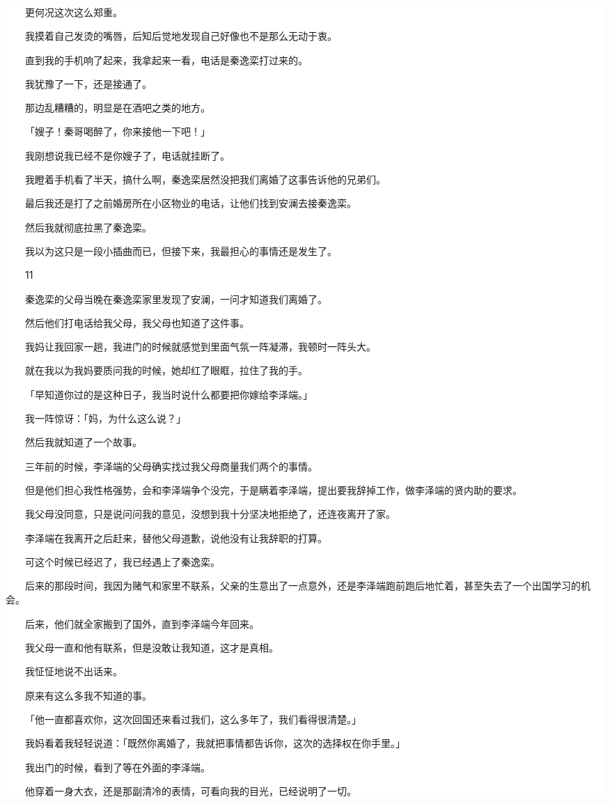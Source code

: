 &emsp;&emsp;更何况这次这么郑重。  
  
&emsp;&emsp;我摸着自己发烫的嘴唇，后知后觉地发现自己好像也不是那么无动于衷。  
  
&emsp;&emsp;直到我的手机响了起来，我拿起来一看，电话是秦逸栾打过来的。  
  
&emsp;&emsp;我犹豫了一下，还是接通了。  
  
&emsp;&emsp;那边乱糟糟的，明显是在酒吧之类的地方。  
  
&emsp;&emsp;「嫂子！秦哥喝醉了，你来接他一下吧！」  
  
&emsp;&emsp;我刚想说我已经不是你嫂子了，电话就挂断了。  
  
&emsp;&emsp;我瞪着手机看了半天，搞什么啊，秦逸栾居然没把我们离婚了这事告诉他的兄弟们。  
  
&emsp;&emsp;最后我还是打了之前婚房所在小区物业的电话，让他们找到安澜去接秦逸栾。  
  
&emsp;&emsp;然后我就彻底拉黑了秦逸栾。  
  
&emsp;&emsp;我以为这只是一段小插曲而已，但接下来，我最担心的事情还是发生了。  
  
&emsp;&emsp;11  
  
&emsp;&emsp;秦逸栾的父母当晚在秦逸栾家里发现了安澜，一问才知道我们离婚了。  
  
&emsp;&emsp;然后他们打电话给我父母，我父母也知道了这件事。  
  
&emsp;&emsp;我妈让我回家一趟，我进门的时候就感觉到里面气氛一阵凝滞，我顿时一阵头大。  
  
&emsp;&emsp;就在我以为我妈要质问我的时候，她却红了眼眶，拉住了我的手。  
  
&emsp;&emsp;「早知道你过的是这种日子，我当时说什么都要把你嫁给李泽端。」  
  
&emsp;&emsp;我一阵惊讶：「妈，为什么这么说？」  
  
&emsp;&emsp;然后我就知道了一个故事。  
  
&emsp;&emsp;三年前的时候，李泽端的父母确实找过我父母商量我们两个的事情。  
  
&emsp;&emsp;但是他们担心我性格强势，会和李泽端争个没完，于是瞒着李泽端，提出要我辞掉工作，做李泽端的贤内助的要求。  
  
&emsp;&emsp;我父母没同意，只是说问问我的意见，没想到我十分坚决地拒绝了，还连夜离开了家。  
  
&emsp;&emsp;李泽端在我离开之后赶来，替他父母道歉，说他没有让我辞职的打算。  
  
&emsp;&emsp;可这个时候已经迟了，我已经遇上了秦逸栾。  
  
&emsp;&emsp;后来的那段时间，我因为赌气和家里不联系，父亲的生意出了一点意外，还是李泽端跑前跑后地忙着，甚至失去了一个出国学习的机会。  
  
&emsp;&emsp;后来，他们就全家搬到了国外，直到李泽端今年回来。  
  
&emsp;&emsp;我父母一直和他有联系，但是没敢让我知道，这才是真相。  
  
&emsp;&emsp;我怔怔地说不出话来。  
  
&emsp;&emsp;原来有这么多我不知道的事。  
  
&emsp;&emsp;「他一直都喜欢你，这次回国还来看过我们，这么多年了，我们看得很清楚。」  
  
&emsp;&emsp;我妈看着我轻轻说道：「既然你离婚了，我就把事情都告诉你，这次的选择权在你手里。」  
  
&emsp;&emsp;我出门的时候，看到了等在外面的李泽端。  
  
&emsp;&emsp;他穿着一身大衣，还是那副清冷的表情，可看向我的目光，已经说明了一切。  
  